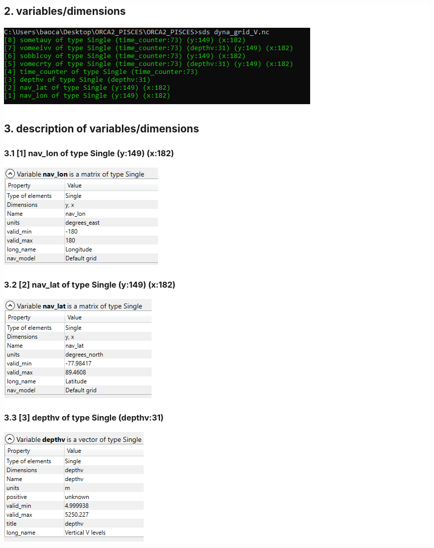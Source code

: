
## 2. variables/dimensions
![attribute](./dyna_grid_V_attribute.PNG)


## 3. description of variables/dimensions

### 3.1 [1] nav_lon of type Single (y:149) (x:182)
![1](./dyna_grid_V_1.PNG)

### 3.2 [2] nav_lat of type Single (y:149) (x:182)
![2](./dyna_grid_V_2.PNG)

### 3.3 [3] depthv of type Single (depthv:31)
![3](./dyna_grid_V_3.PNG)
